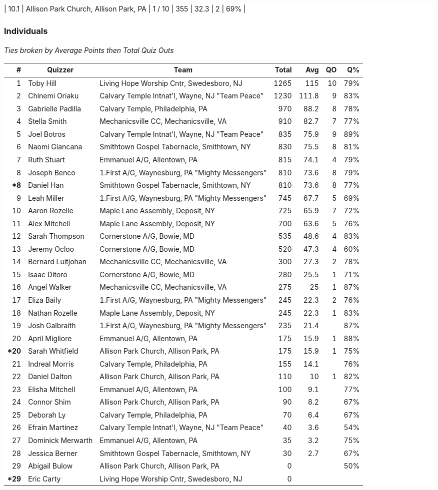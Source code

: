 | 10.1 | Allison Park Church, Allison Park, PA           | 1 / 10 |   355 |  32.3 |    2 |  69% |

### Individuals

*Ties broken by Average Points then Total Quiz Outs*

|        # | Quizzer           | Team                                            | Total |   Avg |   QO |   Q% |
| -------: | ----------------- | ----------------------------------------------- | ----: | ----: | ---: | ---: |
|        1 | Toby Hill         | Living Hope Worship Cntr, Swedesboro, NJ        |  1265 |   115 |   10 |  79% |
|        2 | Chinemi Oriaku    | Calvary Temple Intnat'l, Wayne, NJ "Team Peace" |  1230 | 111.8 |    9 |  83% |
|        3 | Gabrielle Padilla | Calvary Temple, Philadelphia, PA                |   970 |  88.2 |    8 |  78% |
|        4 | Stella Smith      | Mechanicsville CC, Mechanicsville, VA           |   910 |  82.7 |    7 |  77% |
|        5 | Joel Botros       | Calvary Temple Intnat'l, Wayne, NJ "Team Peace" |   835 |  75.9 |    9 |  89% |
|        6 | Naomi Giancana    | Smithtown Gospel Tabernacle, Smithtown, NY      |   830 |  75.5 |    8 |  81% |
|        7 | Ruth Stuart       | Emmanuel A/G, Allentown, PA                     |   815 |  74.1 |    4 |  79% |
|        8 | Joseph Benco      | 1.First A/G, Waynesburg, PA "Mighty Messengers" |   810 |  73.6 |    8 |  79% |
|  **\*8** | Daniel Han        | Smithtown Gospel Tabernacle, Smithtown, NY      |   810 |  73.6 |    8 |  77% |
|        9 | Leah Miller       | 1.First A/G, Waynesburg, PA "Mighty Messengers" |   745 |  67.7 |    5 |  69% |
|       10 | Aaron Rozelle     | Maple Lane Assembly, Deposit, NY                |   725 |  65.9 |    7 |  72% |
|       11 | Alex Mitchell     | Maple Lane Assembly, Deposit, NY                |   700 |  63.6 |    5 |  76% |
|       12 | Sarah Thompson    | Cornerstone A/G, Bowie, MD                      |   535 |  48.6 |    4 |  83% |
|       13 | Jeremy Ocloo      | Cornerstone A/G, Bowie, MD                      |   520 |  47.3 |    4 |  60% |
|       14 | Bernard Luitjohan | Mechanicsville CC, Mechanicsville, VA           |   300 |  27.3 |    2 |  78% |
|       15 | Isaac Ditoro      | Cornerstone A/G, Bowie, MD                      |   280 |  25.5 |    1 |  71% |
|       16 | Angel Walker      | Mechanicsville CC, Mechanicsville, VA           |   275 |    25 |    1 |  87% |
|       17 | Eliza Baily       | 1.First A/G, Waynesburg, PA "Mighty Messengers" |   245 |  22.3 |    2 |  76% |
|       18 | Nathan Rozelle    | Maple Lane Assembly, Deposit, NY                |   245 |  22.3 |    1 |  83% |
|       19 | Josh Galbraith    | 1.First A/G, Waynesburg, PA "Mighty Messengers" |   235 |  21.4 |      |  87% |
|       20 | April Migliore    | Emmanuel A/G, Allentown, PA                     |   175 |  15.9 |    1 |  88% |
| **\*20** | Sarah Whitfield   | Allison Park Church, Allison Park, PA           |   175 |  15.9 |    1 |  75% |
|       21 | Indreal Morris    | Calvary Temple, Philadelphia, PA                |   155 |  14.1 |      |  76% |
|       22 | Daniel Dalton     | Allison Park Church, Allison Park, PA           |   110 |    10 |    1 |  82% |
|       23 | Elisha Mitchell   | Emmanuel A/G, Allentown, PA                     |   100 |   9.1 |      |  77% |
|       24 | Connor Shim       | Allison Park Church, Allison Park, PA           |    90 |   8.2 |      |  67% |
|       25 | Deborah Ly        | Calvary Temple, Philadelphia, PA                |    70 |   6.4 |      |  67% |
|       26 | Efrain Martinez   | Calvary Temple Intnat'l, Wayne, NJ "Team Peace" |    40 |   3.6 |      |  54% |
|       27 | Dominick Merwarth | Emmanuel A/G, Allentown, PA                     |    35 |   3.2 |      |  75% |
|       28 | Jessica Berner    | Smithtown Gospel Tabernacle, Smithtown, NY      |    30 |   2.7 |      |  67% |
|       29 | Abigail Bulow     | Allison Park Church, Allison Park, PA           |     0 |       |      |  50% |
| **\*29** | Eric Carty        | Living Hope Worship Cntr, Swedesboro, NJ        |     0 |       |      |      |